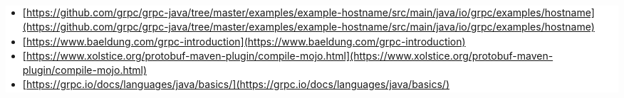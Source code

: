 - [https://github.com/grpc/grpc-java/tree/master/examples/example-hostname/src/main/java/io/grpc/examples/hostname](https://github.com/grpc/grpc-java/tree/master/examples/example-hostname/src/main/java/io/grpc/examples/hostname)
- [https://www.baeldung.com/grpc-introduction](https://www.baeldung.com/grpc-introduction)
- [https://www.xolstice.org/protobuf-maven-plugin/compile-mojo.html](https://www.xolstice.org/protobuf-maven-plugin/compile-mojo.html)
- [https://grpc.io/docs/languages/java/basics/](https://grpc.io/docs/languages/java/basics/)
